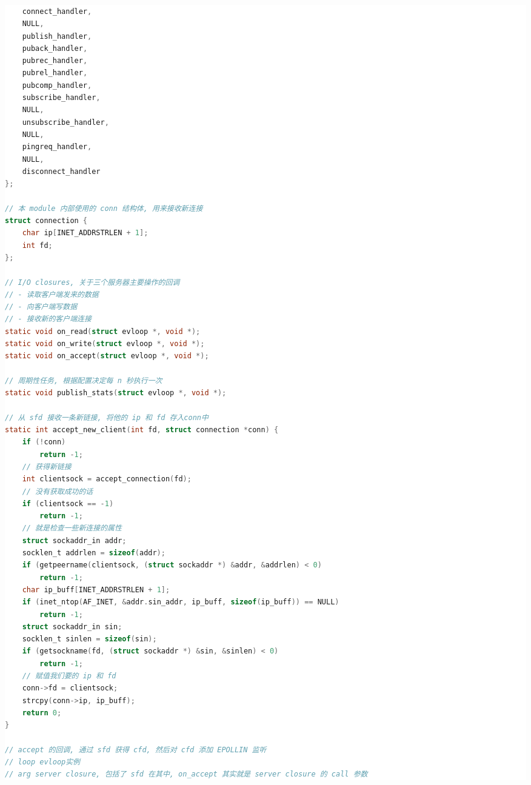 ```c src/server.c
    connect_handler,
    NULL,
    publish_handler,
    puback_handler,
    pubrec_handler,
    pubrel_handler,
    pubcomp_handler,
    subscribe_handler,
    NULL,
    unsubscribe_handler,
    NULL,
    pingreq_handler,
    NULL,
    disconnect_handler
};

// 本 module 内部使用的 conn 结构体, 用来接收新连接
struct connection {
    char ip[INET_ADDRSTRLEN + 1];
    int fd;
};

// I/O closures, 关于三个服务器主要操作的回调
// - 读取客户端发来的数据
// - 向客户端写数据
// - 接收新的客户端连接
static void on_read(struct evloop *, void *);
static void on_write(struct evloop *, void *);
static void on_accept(struct evloop *, void *);

// 周期性任务, 根据配置决定每 n 秒执行一次
static void publish_stats(struct evloop *, void *);

// 从 sfd 接收一条新链接, 将他的 ip 和 fd 存入conn中
static int accept_new_client(int fd, struct connection *conn) {
    if (!conn)
        return -1;
    // 获得新链接
    int clientsock = accept_connection(fd);
    // 没有获取成功的话
    if (clientsock == -1)
        return -1;
    // 就是检查一些新连接的属性
    struct sockaddr_in addr;
    socklen_t addrlen = sizeof(addr);
    if (getpeername(clientsock, (struct sockaddr *) &addr, &addrlen) < 0)
        return -1;
    char ip_buff[INET_ADDRSTRLEN + 1];
    if (inet_ntop(AF_INET, &addr.sin_addr, ip_buff, sizeof(ip_buff)) == NULL)
        return -1;
    struct sockaddr_in sin;
    socklen_t sinlen = sizeof(sin);
    if (getsockname(fd, (struct sockaddr *) &sin, &sinlen) < 0)
        return -1;
    // 赋值我们要的 ip 和 fd
    conn->fd = clientsock;
    strcpy(conn->ip, ip_buff);
    return 0;
}

// accept 的回调, 通过 sfd 获得 cfd, 然后对 cfd 添加 EPOLLIN 监听
// loop evloop实例
// arg server closure, 包括了 sfd 在其中, on_accept 其实就是 server closure 的 call 参数
```